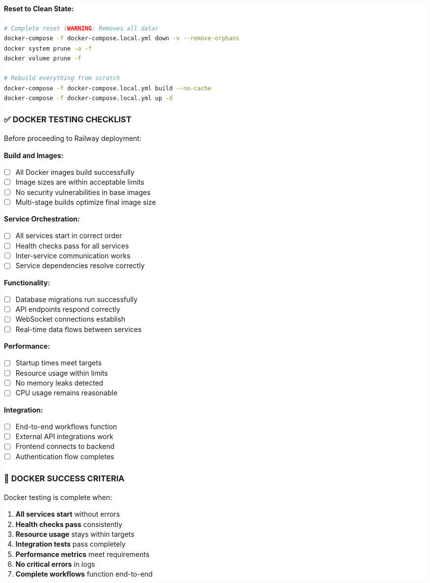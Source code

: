 #### **Reset to Clean State:**
```bash
# Complete reset (WARNING: Removes all data)
docker-compose -f docker-compose.local.yml down -v --remove-orphans
docker system prune -a -f
docker volume prune -f

# Rebuild everything from scratch
docker-compose -f docker-compose.local.yml build --no-cache
docker-compose -f docker-compose.local.yml up -d
```

### ✅ **DOCKER TESTING CHECKLIST**

Before proceeding to Railway deployment:

**Build and Images:**
- [ ] All Docker images build successfully
- [ ] Image sizes are within acceptable limits
- [ ] No security vulnerabilities in base images
- [ ] Multi-stage builds optimize final image size

**Service Orchestration:**
- [ ] All services start in correct order
- [ ] Health checks pass for all services
- [ ] Inter-service communication works
- [ ] Service dependencies resolve correctly

**Functionality:**
- [ ] Database migrations run successfully
- [ ] API endpoints respond correctly
- [ ] WebSocket connections establish
- [ ] Real-time data flows between services

**Performance:**
- [ ] Startup times meet targets
- [ ] Resource usage within limits
- [ ] No memory leaks detected
- [ ] CPU usage remains reasonable

**Integration:**
- [ ] End-to-end workflows function
- [ ] External API integrations work
- [ ] Frontend connects to backend
- [ ] Authentication flow completes

### 🎯 **DOCKER SUCCESS CRITERIA**

Docker testing is complete when:

1. **All services start** without errors
2. **Health checks pass** consistently
3. **Resource usage** stays within targets
4. **Integration tests** pass completely
5. **Performance metrics** meet requirements
6. **No critical errors** in logs
7. **Complete workflows** function end-to-end
